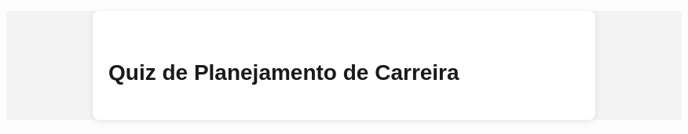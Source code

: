 <!DOCTYPE html>
<html lang="pt-BR">
<head>
    <meta charset="UTF-8">
    <meta name="viewport" content="width=device-width, initial-scale=1.0">
    <title>Quiz de Planejamento de Carreira em Desenvolvimento</title>
    <style>
        body {
            font-family: Arial, sans-serif;
            background-color: #f4f4f4;
            margin: 0;
            padding: 20px;
        }
        .container {
            max-width: 600px;
            margin: 0 auto;
            background: #fff;
            padding: 20px;
            border-radius: 8px;
            box-shadow: 0 2px 10px rgba(0, 0, 0, 0.1);
        }
        .question {
            display: none;
            margin-bottom: 20px;
        }
        .question.active {
            display: block;
        }
        button {
            padding: 10px;
            margin-top: 10px;
            background-color: #007bff;
            color: white;
            border: none;
            border-radius: 4px;
            cursor: pointer;
        }
        button:hover {
            background-color: #0056b3;
        }
        .result {
            display: none;
            text-align: center;
        }
        .result.active {
            display: block;
        }
    </style>
</head>
<body>
<div class="container">
    <h1>Quiz de Planejamento de Carreira</h1>
